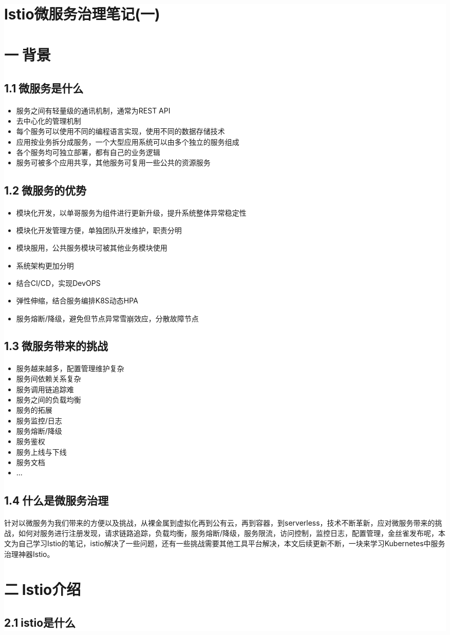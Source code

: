 # Istio微服务治理笔记(一)

# 一 背景

## 1.1 微服务是什么

- 服务之间有轻量级的通讯机制，通常为REST API
- 去中心化的管理机制
- 每个服务可以使用不同的编程语言实现，使用不同的数据存储技术
- 应用按业务拆分成服务，一个大型应用系统可以由多个独立的服务组成
- 各个服务均可独立部署，都有自己的业务逻辑
- 服务可被多个应用共享，其他服务可复用一些公共的资源服务

## 1.2 微服务的优势

* 模块化开发，以单哥服务为组件进行更新升级，提升系统整体异常稳定性
* 模块化开发管理方便，单独团队开发维护，职责分明
* 模块服用，公共服务模块可被其他业务模块使用
* 系统架构更加分明
* 结合CI/CD，实现DevOPS
* 弹性伸缩，结合服务编排K8S动态HPA

* 服务熔断/降级，避免但节点异常雪崩效应，分散故障节点

## 1.3 微服务带来的挑战

- 服务越来越多，配置管理维护复杂
- 服务间依赖关系复杂
- 服务调用链追踪难
- 服务之间的负载均衡
- 服务的拓展
- 服务监控/日志
- 服务熔断/降级
- 服务鉴权
- 服务上线与下线
- 服务文档
- ...

## 1.4 什么是微服务治理

针对以微服务为我们带来的方便以及挑战，从裸金属到虚拟化再到公有云，再到容器，到serverless，技术不断革新，应对微服务带来的挑战，如何对服务进行注册发现，请求链路追踪，负载均衡，服务熔断/降级，服务限流，访问控制，监控日志，配置管理，金丝雀发布呢，本文为自己学习Istio的笔记，istio解决了一些问题，还有一些挑战需要其他工具平台解决，本文后续更新不断，一块来学习Kubernetes中服务治理神器Istio。

# 二 Istio介绍

## 2.1 istio是什么
